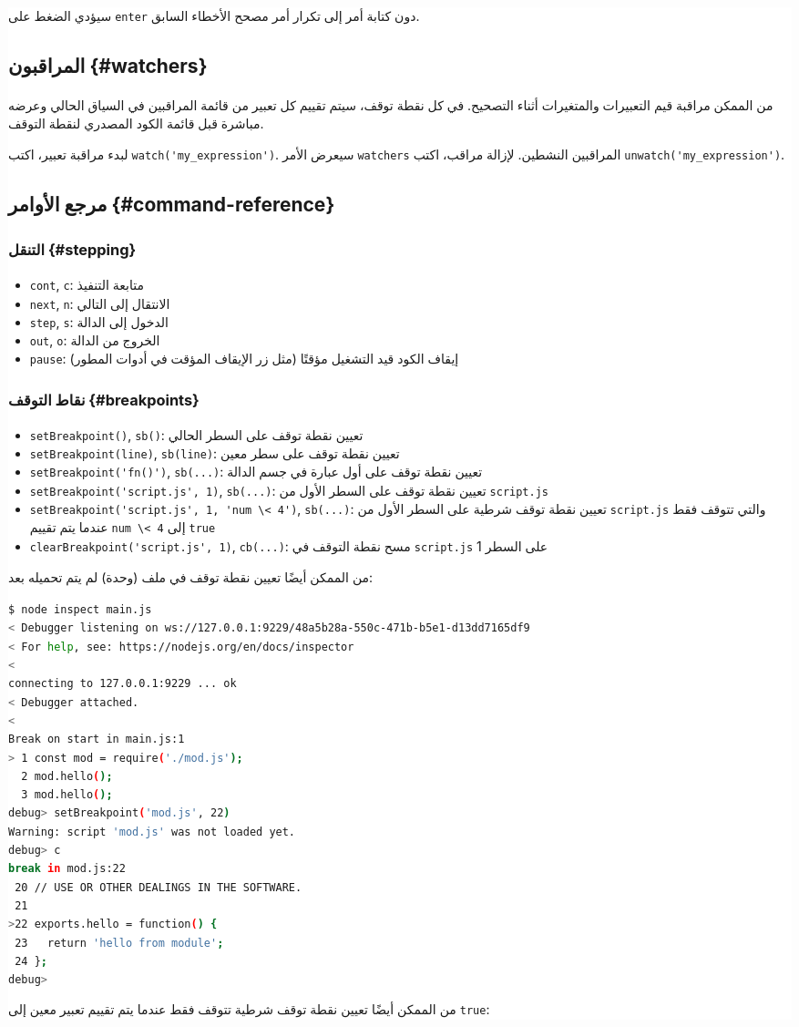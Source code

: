 سيؤدي الضغط على `enter` دون كتابة أمر إلى تكرار أمر مصحح الأخطاء السابق.


## المراقبون {#watchers}

من الممكن مراقبة قيم التعبيرات والمتغيرات أثناء التصحيح. في كل نقطة توقف، سيتم تقييم كل تعبير من قائمة المراقبين في السياق الحالي وعرضه مباشرة قبل قائمة الكود المصدري لنقطة التوقف.

لبدء مراقبة تعبير، اكتب `watch('my_expression')`. سيعرض الأمر `watchers` المراقبين النشطين. لإزالة مراقب، اكتب `unwatch('my_expression')`.

## مرجع الأوامر {#command-reference}

### التنقل {#stepping}

- `cont`, `c`: متابعة التنفيذ
- `next`, `n`: الانتقال إلى التالي
- `step`, `s`: الدخول إلى الدالة
- `out`, `o`: الخروج من الدالة
- `pause`: إيقاف الكود قيد التشغيل مؤقتًا (مثل زر الإيقاف المؤقت في أدوات المطور)

### نقاط التوقف {#breakpoints}

- `setBreakpoint()`, `sb()`: تعيين نقطة توقف على السطر الحالي
- `setBreakpoint(line)`, `sb(line)`: تعيين نقطة توقف على سطر معين
- `setBreakpoint('fn()')`, `sb(...)`: تعيين نقطة توقف على أول عبارة في جسم الدالة
- `setBreakpoint('script.js', 1)`, `sb(...)`: تعيين نقطة توقف على السطر الأول من `script.js`
- `setBreakpoint('script.js', 1, 'num \< 4')`, `sb(...)`: تعيين نقطة توقف شرطية على السطر الأول من `script.js` والتي تتوقف فقط عندما يتم تقييم `num \< 4` إلى `true`
- `clearBreakpoint('script.js', 1)`, `cb(...)`: مسح نقطة التوقف في `script.js` على السطر 1

من الممكن أيضًا تعيين نقطة توقف في ملف (وحدة) لم يتم تحميله بعد:

```bash [BASH]
$ node inspect main.js
< Debugger listening on ws://127.0.0.1:9229/48a5b28a-550c-471b-b5e1-d13dd7165df9
< For help, see: https://nodejs.org/en/docs/inspector
<
connecting to 127.0.0.1:9229 ... ok
< Debugger attached.
<
Break on start in main.js:1
> 1 const mod = require('./mod.js');
  2 mod.hello();
  3 mod.hello();
debug> setBreakpoint('mod.js', 22)
Warning: script 'mod.js' was not loaded yet.
debug> c
break in mod.js:22
 20 // USE OR OTHER DEALINGS IN THE SOFTWARE.
 21
>22 exports.hello = function() {
 23   return 'hello from module';
 24 };
debug>
```
من الممكن أيضًا تعيين نقطة توقف شرطية تتوقف فقط عندما يتم تقييم تعبير معين إلى `true`:
